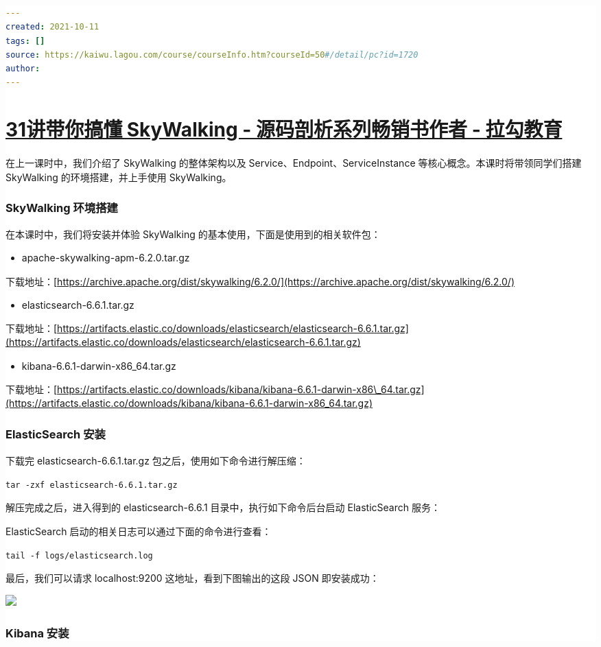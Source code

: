 ```yaml
---
created: 2021-10-11
tags: []
source: https://kaiwu.lagou.com/course/courseInfo.htm?courseId=50#/detail/pc?id=1720
author: 
---
```


# [31讲带你搞懂 SkyWalking - 源码剖析系列畅销书作者 - 拉勾教育](https://kaiwu.lagou.com/course/courseInfo.htm?courseId=50#/detail/pc?id=1720)


在上一课时中，我们介绍了 SkyWalking 的整体架构以及 Service、Endpoint、ServiceInstance 等核心概念。本课时将带领同学们搭建 SkyWalking 的环境搭建，并上手使用 SkyWalking。

### SkyWalking 环境搭建

在本课时中，我们将安装并体验 SkyWalking 的基本使用，下面是使用到的相关软件包：

-   apache-skywalking-apm-6.2.0.tar.gz

下载地址：[https://archive.apache.org/dist/skywalking/6.2.0/](https://archive.apache.org/dist/skywalking/6.2.0/)

-   elasticsearch-6.6.1.tar.gz

下载地址：[https://artifacts.elastic.co/downloads/elasticsearch/elasticsearch-6.6.1.tar.gz](https://artifacts.elastic.co/downloads/elasticsearch/elasticsearch-6.6.1.tar.gz)

-   kibana-6.6.1-darwin-x86\_64.tar.gz

下载地址：[https://artifacts.elastic.co/downloads/kibana/kibana-6.6.1-darwin-x86\_64.tar.gz](https://artifacts.elastic.co/downloads/kibana/kibana-6.6.1-darwin-x86_64.tar.gz)

### ElasticSearch 安装

下载完 elasticsearch-6.6.1.tar.gz 包之后，使用如下命令进行解压缩：

```
tar -zxf elasticsearch-6.6.1.tar.gz
```

解压完成之后，进入得到的 elasticsearch-6.6.1 目录中，执行如下命令后台启动 ElasticSearch 服务：

ElasticSearch 启动的相关日志可以通过下面的命令进行查看：

```
tail -f logs/elasticsearch.log
```

最后，我们可以请求 localhost:9200 这地址，看到下图输出的这段 JSON 即安装成功：

![](https://s0.lgstatic.com/i/image3/M01/71/BD/CgpOIF5nHMCAYb-sAABorqyP-yg322.png)

### Kibana 安装
